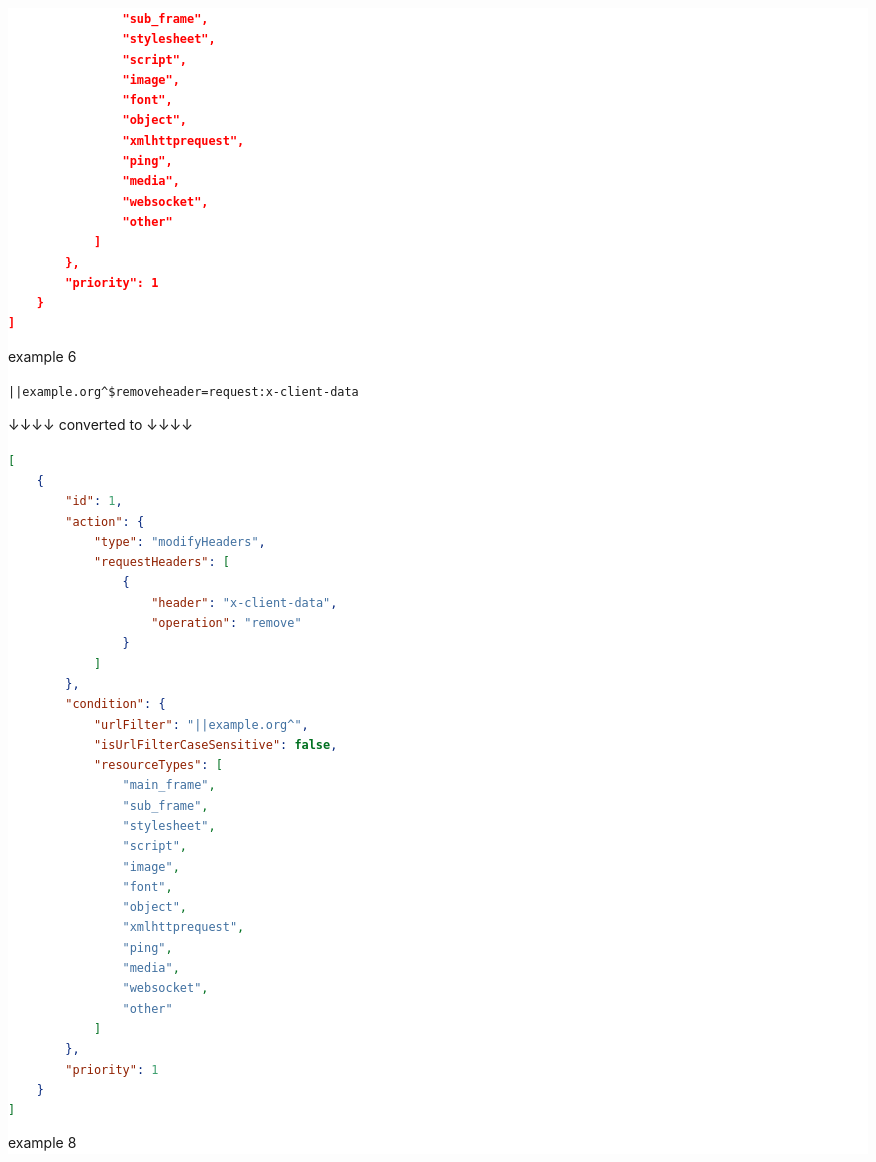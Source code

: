 ```json
				"sub_frame",
				"stylesheet",
				"script",
				"image",
				"font",
				"object",
				"xmlhttprequest",
				"ping",
				"media",
				"websocket",
				"other"
			]
		},
		"priority": 1
	}
]

```
example 6

```adblock
||example.org^$removeheader=request:x-client-data
```

↓↓↓↓ converted to ↓↓↓↓

```json
[
	{
		"id": 1,
		"action": {
			"type": "modifyHeaders",
			"requestHeaders": [
				{
					"header": "x-client-data",
					"operation": "remove"
				}
			]
		},
		"condition": {
			"urlFilter": "||example.org^",
			"isUrlFilterCaseSensitive": false,
			"resourceTypes": [
				"main_frame",
				"sub_frame",
				"stylesheet",
				"script",
				"image",
				"font",
				"object",
				"xmlhttprequest",
				"ping",
				"media",
				"websocket",
				"other"
			]
		},
		"priority": 1
	}
]

```
example 8
